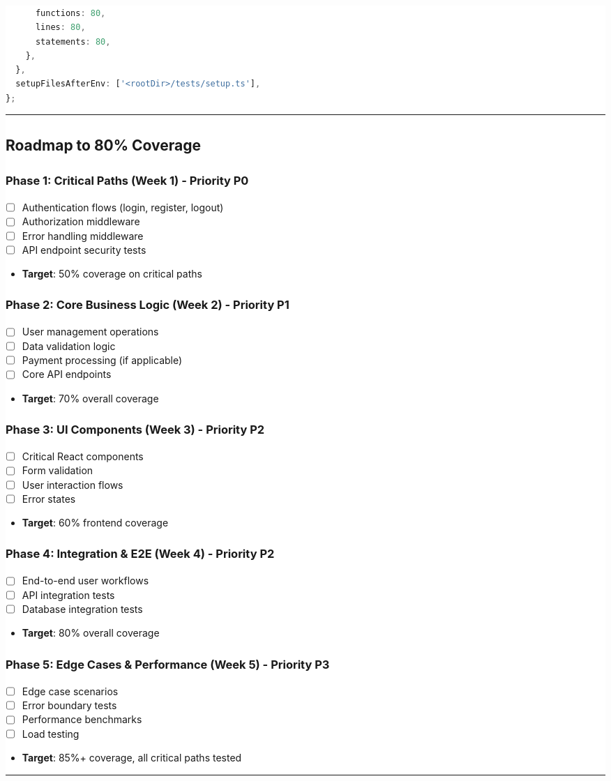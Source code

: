 ```javascript
      functions: 80,
      lines: 80,
      statements: 80,
    },
  },
  setupFilesAfterEnv: ['<rootDir>/tests/setup.ts'],
};
```

---

## Roadmap to 80% Coverage

### Phase 1: Critical Paths (Week 1) - Priority P0
- [ ] Authentication flows (login, register, logout)
- [ ] Authorization middleware
- [ ] Error handling middleware
- [ ] API endpoint security tests
- **Target**: 50% coverage on critical paths

### Phase 2: Core Business Logic (Week 2) - Priority P1
- [ ] User management operations
- [ ] Data validation logic
- [ ] Payment processing (if applicable)
- [ ] Core API endpoints
- **Target**: 70% overall coverage

### Phase 3: UI Components (Week 3) - Priority P2
- [ ] Critical React components
- [ ] Form validation
- [ ] User interaction flows
- [ ] Error states
- **Target**: 60% frontend coverage

### Phase 4: Integration & E2E (Week 4) - Priority P2
- [ ] End-to-end user workflows
- [ ] API integration tests
- [ ] Database integration tests
- **Target**: 80% overall coverage

### Phase 5: Edge Cases & Performance (Week 5) - Priority P3
- [ ] Edge case scenarios
- [ ] Error boundary tests
- [ ] Performance benchmarks
- [ ] Load testing
- **Target**: 85%+ coverage, all critical paths tested

---
